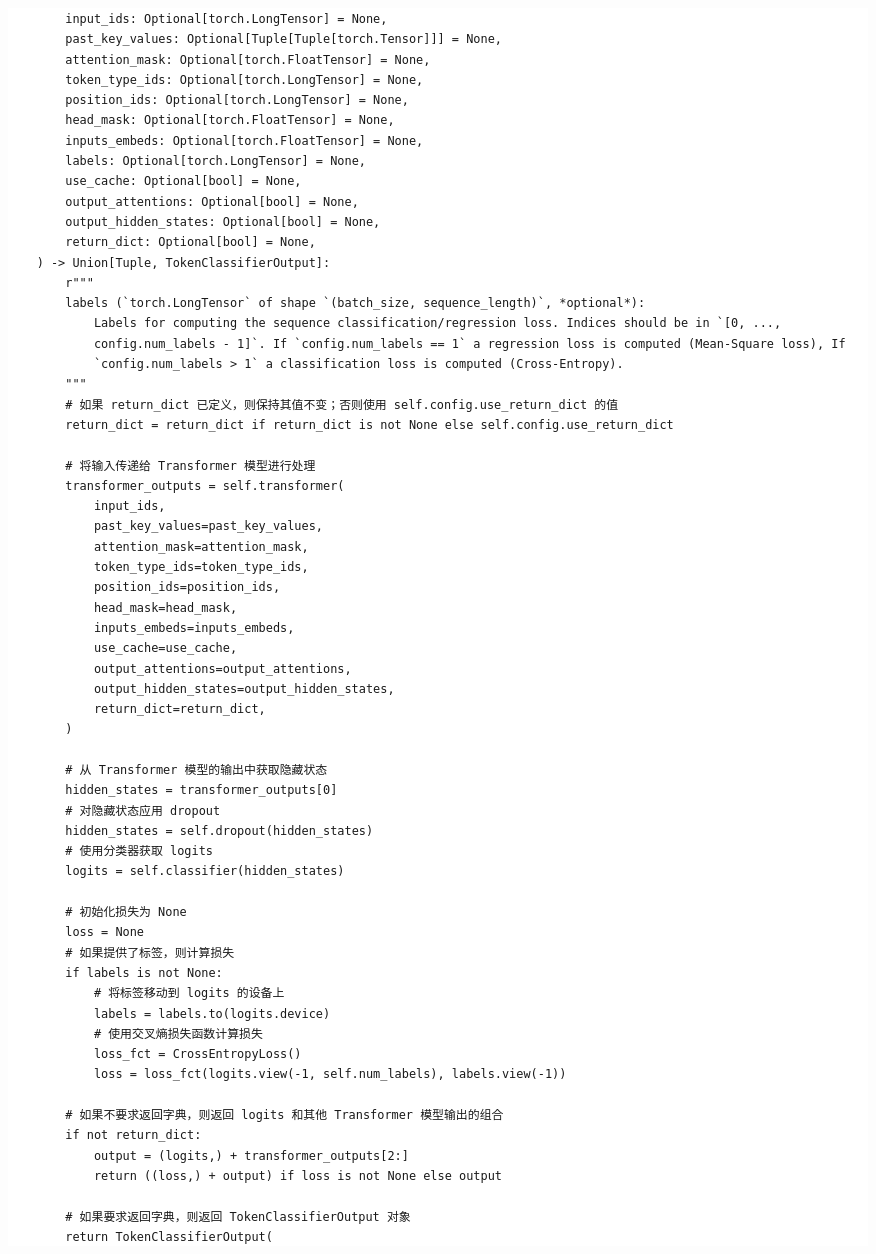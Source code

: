 ```
        input_ids: Optional[torch.LongTensor] = None,
        past_key_values: Optional[Tuple[Tuple[torch.Tensor]]] = None,
        attention_mask: Optional[torch.FloatTensor] = None,
        token_type_ids: Optional[torch.LongTensor] = None,
        position_ids: Optional[torch.LongTensor] = None,
        head_mask: Optional[torch.FloatTensor] = None,
        inputs_embeds: Optional[torch.FloatTensor] = None,
        labels: Optional[torch.LongTensor] = None,
        use_cache: Optional[bool] = None,
        output_attentions: Optional[bool] = None,
        output_hidden_states: Optional[bool] = None,
        return_dict: Optional[bool] = None,
    ) -> Union[Tuple, TokenClassifierOutput]:
        r"""
        labels (`torch.LongTensor` of shape `(batch_size, sequence_length)`, *optional*):
            Labels for computing the sequence classification/regression loss. Indices should be in `[0, ...,
            config.num_labels - 1]`. If `config.num_labels == 1` a regression loss is computed (Mean-Square loss), If
            `config.num_labels > 1` a classification loss is computed (Cross-Entropy).
        """
        # 如果 return_dict 已定义，则保持其值不变；否则使用 self.config.use_return_dict 的值
        return_dict = return_dict if return_dict is not None else self.config.use_return_dict

        # 将输入传递给 Transformer 模型进行处理
        transformer_outputs = self.transformer(
            input_ids,
            past_key_values=past_key_values,
            attention_mask=attention_mask,
            token_type_ids=token_type_ids,
            position_ids=position_ids,
            head_mask=head_mask,
            inputs_embeds=inputs_embeds,
            use_cache=use_cache,
            output_attentions=output_attentions,
            output_hidden_states=output_hidden_states,
            return_dict=return_dict,
        )

        # 从 Transformer 模型的输出中获取隐藏状态
        hidden_states = transformer_outputs[0]
        # 对隐藏状态应用 dropout
        hidden_states = self.dropout(hidden_states)
        # 使用分类器获取 logits
        logits = self.classifier(hidden_states)

        # 初始化损失为 None
        loss = None
        # 如果提供了标签，则计算损失
        if labels is not None:
            # 将标签移动到 logits 的设备上
            labels = labels.to(logits.device)
            # 使用交叉熵损失函数计算损失
            loss_fct = CrossEntropyLoss()
            loss = loss_fct(logits.view(-1, self.num_labels), labels.view(-1))

        # 如果不要求返回字典，则返回 logits 和其他 Transformer 模型输出的组合
        if not return_dict:
            output = (logits,) + transformer_outputs[2:]
            return ((loss,) + output) if loss is not None else output

        # 如果要求返回字典，则返回 TokenClassifierOutput 对象
        return TokenClassifierOutput(
```